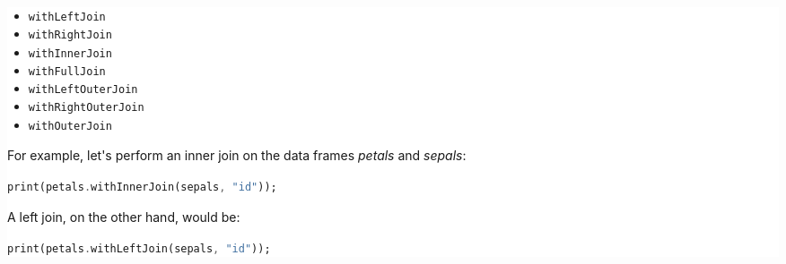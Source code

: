 * `withLeftJoin`
* `withRightJoin`
* `withInnerJoin`
* `withFullJoin`
* `withLeftOuterJoin`
* `withRightOuterJoin`
* `withOuterJoin`

For example, let's perform an inner join on the data frames *petals* and *sepals*:

```dart
print(petals.withInnerJoin(sepals, "id"));
```

A left join, on the other hand, would be:

```dart
print(petals.withLeftJoin(sepals, "id"));
```